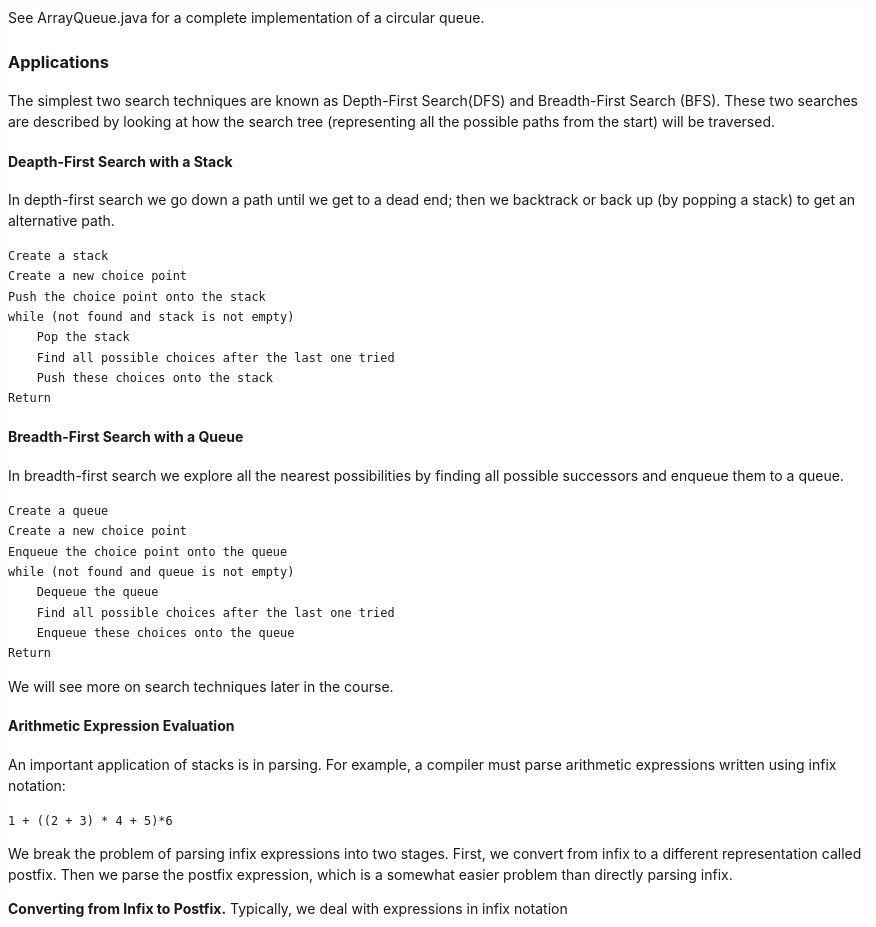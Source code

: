 See ArrayQueue.java for a complete implementation of a circular queue.

### Applications

The simplest two search techniques are known as Depth-First Search(DFS) and Breadth-First Search (BFS). These two searches are described by looking at how the search tree (representing all the possible paths from the start) will be traversed.

#### Deapth-First Search with a Stack

In depth-first search we go down a path until we get to a dead end; then we backtrack or back up (by popping a stack) to get an alternative path.

```
Create a stack
Create a new choice point
Push the choice point onto the stack
while (not found and stack is not empty)
    Pop the stack
    Find all possible choices after the last one tried
    Push these choices onto the stack
Return
```


#### Breadth-First Search with a Queue

In breadth-first search we explore all the nearest possibilities by finding all possible successors and enqueue them to a queue.

```
Create a queue
Create a new choice point
Enqueue the choice point onto the queue
while (not found and queue is not empty)
    Dequeue the queue
    Find all possible choices after the last one tried
    Enqueue these choices onto the queue
Return
```

We will see more on search techniques later in the course.

#### Arithmetic Expression Evaluation

An important application of stacks is in parsing. For example, a compiler must parse arithmetic expressions written using infix notation:

```
1 + ((2 + 3) * 4 + 5)*6
```

We break the problem of parsing infix expressions into two stages. First, we convert from infix to a different representation called postfix. Then we parse the postfix expression, which is a somewhat easier problem than directly parsing infix.

**Converting from Infix to Postfix.** Typically, we deal with expressions in infix notation
